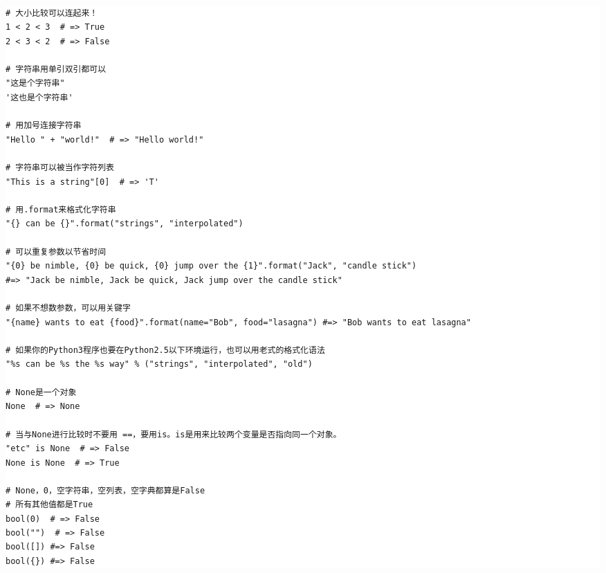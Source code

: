     # 大小比较可以连起来！
    1 < 2 < 3  # => True
    2 < 3 < 2  # => False
    
    # 字符串用单引双引都可以
    "这是个字符串"
    '这也是个字符串'
    
    # 用加号连接字符串
    "Hello " + "world!"  # => "Hello world!"
    
    # 字符串可以被当作字符列表
    "This is a string"[0]  # => 'T'
    
    # 用.format来格式化字符串
    "{} can be {}".format("strings", "interpolated")
    
    # 可以重复参数以节省时间
    "{0} be nimble, {0} be quick, {0} jump over the {1}".format("Jack", "candle stick")
    #=> "Jack be nimble, Jack be quick, Jack jump over the candle stick"
    
    # 如果不想数参数，可以用关键字
    "{name} wants to eat {food}".format(name="Bob", food="lasagna") #=> "Bob wants to eat lasagna"
    
    # 如果你的Python3程序也要在Python2.5以下环境运行，也可以用老式的格式化语法
    "%s can be %s the %s way" % ("strings", "interpolated", "old")
    
    # None是一个对象
    None  # => None
    
    # 当与None进行比较时不要用 ==，要用is。is是用来比较两个变量是否指向同一个对象。
    "etc" is None  # => False
    None is None  # => True
    
    # None，0，空字符串，空列表，空字典都算是False
    # 所有其他值都是True
    bool(0)  # => False
    bool("")  # => False
    bool([]) #=> False
    bool({}) #=> False
    